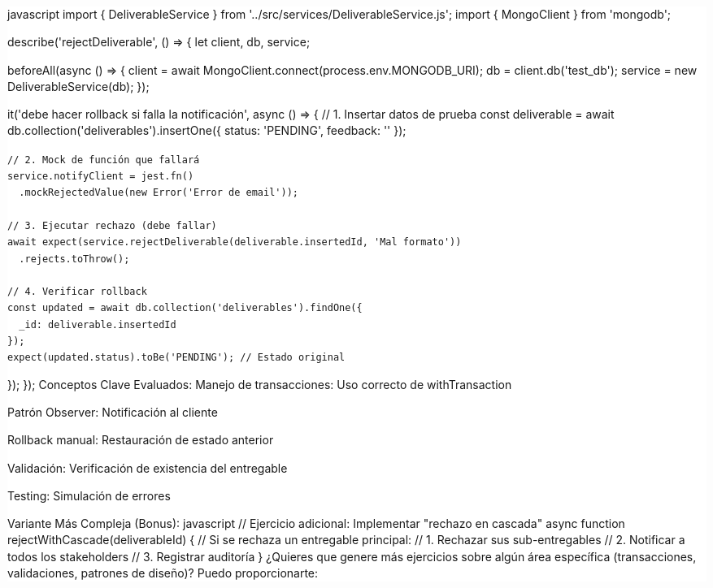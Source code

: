 javascript
import { DeliverableService } from '../src/services/DeliverableService.js';
import { MongoClient } from 'mongodb';

describe('rejectDeliverable', () => {
  let client, db, service;

  beforeAll(async () => {
    client = await MongoClient.connect(process.env.MONGODB_URI);
    db = client.db('test_db');
    service = new DeliverableService(db);
  });

  it('debe hacer rollback si falla la notificación', async () => {
    // 1. Insertar datos de prueba
    const deliverable = await db.collection('deliverables').insertOne({
      status: 'PENDING',
      feedback: ''
    });

    // 2. Mock de función que fallará
    service.notifyClient = jest.fn()
      .mockRejectedValue(new Error('Error de email'));

    // 3. Ejecutar rechazo (debe fallar)
    await expect(service.rejectDeliverable(deliverable.insertedId, 'Mal formato'))
      .rejects.toThrow();

    // 4. Verificar rollback
    const updated = await db.collection('deliverables').findOne({
      _id: deliverable.insertedId
    });
    expect(updated.status).toBe('PENDING'); // Estado original
  });
});
Conceptos Clave Evaluados:
Manejo de transacciones: Uso correcto de withTransaction

Patrón Observer: Notificación al cliente

Rollback manual: Restauración de estado anterior

Validación: Verificación de existencia del entregable

Testing: Simulación de errores

Variante Más Compleja (Bonus):
javascript
// Ejercicio adicional: Implementar "rechazo en cascada"
async function rejectWithCascade(deliverableId) {
  // Si se rechaza un entregable principal:
  // 1. Rechazar sus sub-entregables
  // 2. Notificar a todos los stakeholders
  // 3. Registrar auditoría
}
¿Quieres que genere más ejercicios sobre algún área específica (transacciones, validaciones, patrones de diseño)? Puedo proporcionarte:

